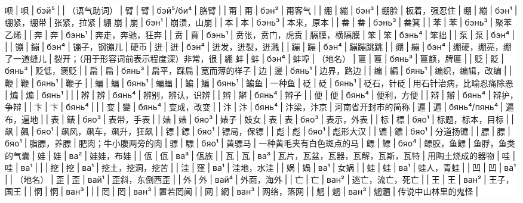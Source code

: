 呗 | 唄 | бэй⁵ |  | （语气助词） | 
臂 | 臂 | бэй⁵/би⁴ | 胳臂 |  | 
甭 | 甭 | бэн² | 甭客气 |  | 
绷 | 繃 | бэн³ | 绷脸 | 板着，强忍住 | 
绷 | 繃 | бэн¹ | 绷紧，绷带 | 张紧，拉紧 | 綳
崩 | 崩 | бэн¹ | 崩溃，山崩 |  | 
本 | 本 | бэнь³ | 本来，原本 |  | 
畚 | 畚 | бэнь³ | 畚箕 |  | 
苯 | 苯 | бэнь³ | 聚苯乙烯 |  | 
奔 | 奔 | бэнь¹ | 奔走，奔驰，狂奔 |  | 
贲 | 賁 | бэнь¹ | 贲张，贲门，虎贲 | 膈膜，横隔膜 | 
笨 | 笨 | бэнь⁴ | 笨拙 |  | 
泵 | 泵 | бэн⁴ |  |  | 
镚 | 鏰 | бэн⁴ | 镚子，钢镚儿 | 硬币 | 
迸 | 迸 | бэн⁴ | 迸发，迸裂，迸溅 |  | 
蹦 | 蹦 | бэн⁴ | 蹦蹦跳跳 |  | 
绷 | 繃 | бэн⁴ | 绷硬，绷亮，绷了一道缝儿 | 裂开；（用于形容词前表示程度深）非常，很 | 綳
蚌 | 蚌 | бэн⁴ | 蚌埠 | （地名） | 
匾 | 匾 | бянь³ | 匾额，牌匾 |  | 
贬 | 貶 | бянь³ | 贬低，褒贬 |  | 
扁 | 扁 | бянь³ | 扁平，踩扁 | 宽而薄的样子 | 
边 | 邊 | бянь¹ | 边界，路边 |  | 
编 | 編 | бянь¹ | 编织，编辑，改编 |  | 
鞭 | 鞭 | бянь¹ | 鞭子 |  | 
蝙 | 蝙 | бянь¹ | 蝙蝠 |  | 
鳊 | 鯿 | бянь¹ | 鳊鱼 | 一种鱼 | 
砭 | 砭 | бянь¹ | 砭石，针砭 | 用石针治病，比喻忍痛除恶 | 
煸 | 煸 | бянь¹ |  |  | 
辨 | 辨 | бянь⁴ | 辨别，辨认，识辨 |  | 
辫 | 辮 | бянь⁴ | 辫子 |  | 
便 | 便 | бянь⁴ | 便利，方便 |  | 
辩 | 辯 | бянь⁴ | 辩护，争辩 |  | 
卞 | 卞 | бянь⁴ |  |  | 
变 | 變 | бянь⁴ | 变成，改变 |  | 
汴 | 汴 | бянь⁴ | 汴梁，汴京 | 河南省开封市的简称 | 
遍 | 遍 | бянь⁴/пянь⁴ | 遍布，遍地 |  | 
表 | 錶 | бяо³ | 表带，手表 |  | 
婊 | 婊 | бяо³ | 婊子 | 妓女 | 
表 | 表 | бяо³ | 表示，外表 |  | 
标 | 標 | бяо¹ | 标题，标本，目标 |  | 
飙 | 飆 | бяо¹ | 飙风，飙车，飙升，狂飙 |  | 
镖 | 鏢 | бяо¹ | 镖局，保镖 |  | 
彪 | 彪 | бяо¹ | 彪形大汉 |  | 
镳 | 鑣 | бяо¹ | 分道扬镳 |  | 
膘 | 膘 | бяо¹ | 脂膘，养膘 | 肥肉；牛小腹两旁的肉 | 
骠 | 驃 | бяо¹ | 黄骠马 | 一种黄毛夹有白色斑点的马 | 
鳔 | 鰾 | бяо⁴ | 鳔胶，鱼鳔 | 鱼脬，鱼类的气囊 | 
娃 | 娃 | ва² | 娃娃，布娃 |  | 
佤 | 佤 | ва³ | 佤族 |  | 
瓦 | 瓦 | ва³ | 瓦片，瓦盆，瓦器，瓦解，瓦斯，瓦特 | 用陶土烧成的器物 | 
哇 | 哇 | ва¹ |  |  | 
挖 | 挖 | ва¹ | 挖土，挖洞，挖苦 |  | 
洼 | 窪 | ва¹ | 洼地，水洼 |  | 
娲 | 媧 | ва¹ | 女娲 |  | 
蛙 | 蛙 | ва¹ | 蛙人，青蛙 |  | 
凹 | 凹 | ва¹ |  | （地名） | 
歪 | 歪 | вай¹ | 歪斜，东倒西歪 |  | 
外 | 外 | вай⁴ | 外面，海外 |  | 
亡 | 亡 | ван² | 逃亡，流亡，死亡 |  | 
王 | 王 | ван² | 王子，国王 |  | 
惘 | 惘 | ван³ |  |  | 
罔 | 罔 | ван³ | 置若罔闻 |  | 
网 | 網 | ван³ | 网络，落网 |  | 
魍 | 魍 | ван³ | 魍魉 | 传说中山林里的鬼怪 | 